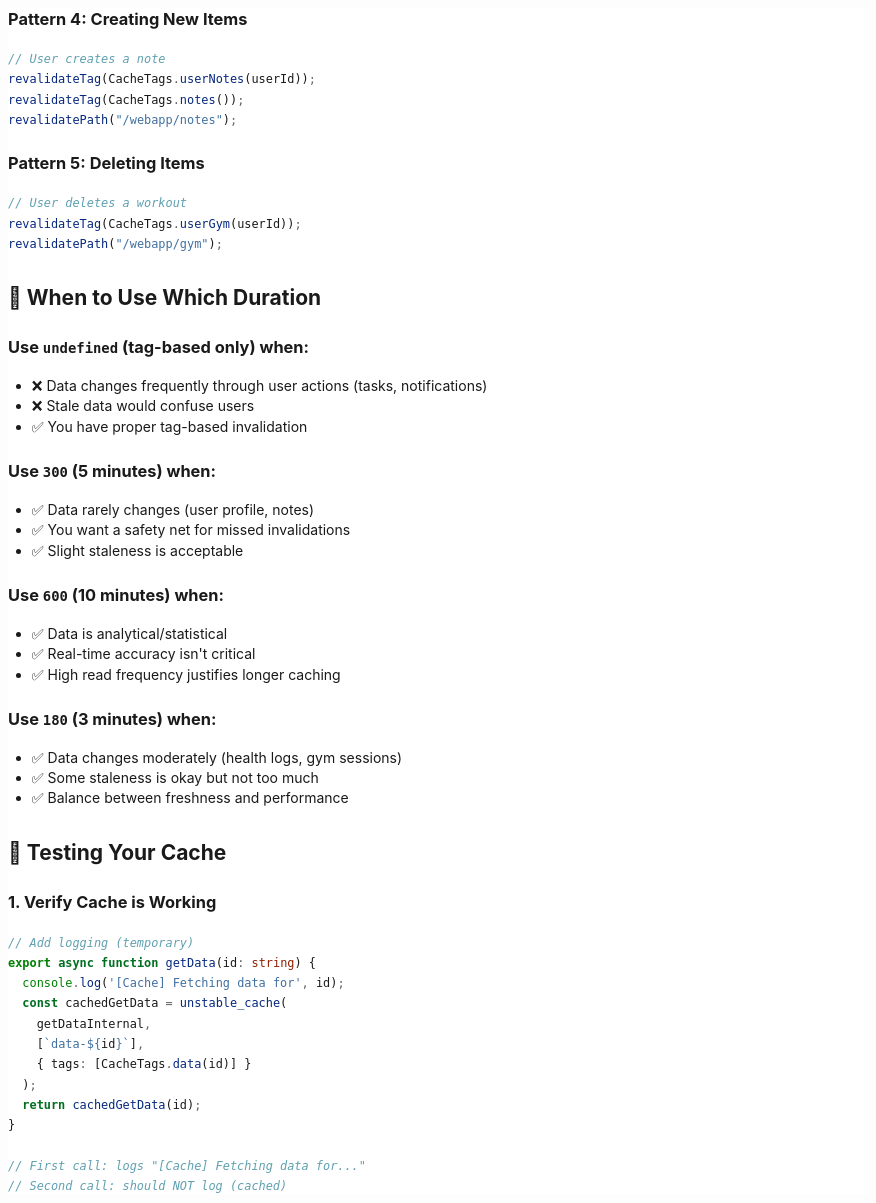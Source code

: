 ### Pattern 4: Creating New Items
```typescript
// User creates a note
revalidateTag(CacheTags.userNotes(userId));
revalidateTag(CacheTags.notes());
revalidatePath("/webapp/notes");
```

### Pattern 5: Deleting Items
```typescript
// User deletes a workout
revalidateTag(CacheTags.userGym(userId));
revalidatePath("/webapp/gym");
```

## 🎯 When to Use Which Duration

### Use `undefined` (tag-based only) when:
- ❌ Data changes frequently through user actions (tasks, notifications)
- ❌ Stale data would confuse users
- ✅ You have proper tag-based invalidation

### Use `300` (5 minutes) when:
- ✅ Data rarely changes (user profile, notes)
- ✅ You want a safety net for missed invalidations
- ✅ Slight staleness is acceptable

### Use `600` (10 minutes) when:
- ✅ Data is analytical/statistical
- ✅ Real-time accuracy isn't critical
- ✅ High read frequency justifies longer caching

### Use `180` (3 minutes) when:
- ✅ Data changes moderately (health logs, gym sessions)
- ✅ Some staleness is okay but not too much
- ✅ Balance between freshness and performance

## 🧪 Testing Your Cache

### 1. Verify Cache is Working
```typescript
// Add logging (temporary)
export async function getData(id: string) {
  console.log('[Cache] Fetching data for', id);
  const cachedGetData = unstable_cache(
    getDataInternal,
    [`data-${id}`],
    { tags: [CacheTags.data(id)] }
  );
  return cachedGetData(id);
}

// First call: logs "[Cache] Fetching data for..."
// Second call: should NOT log (cached)
```
